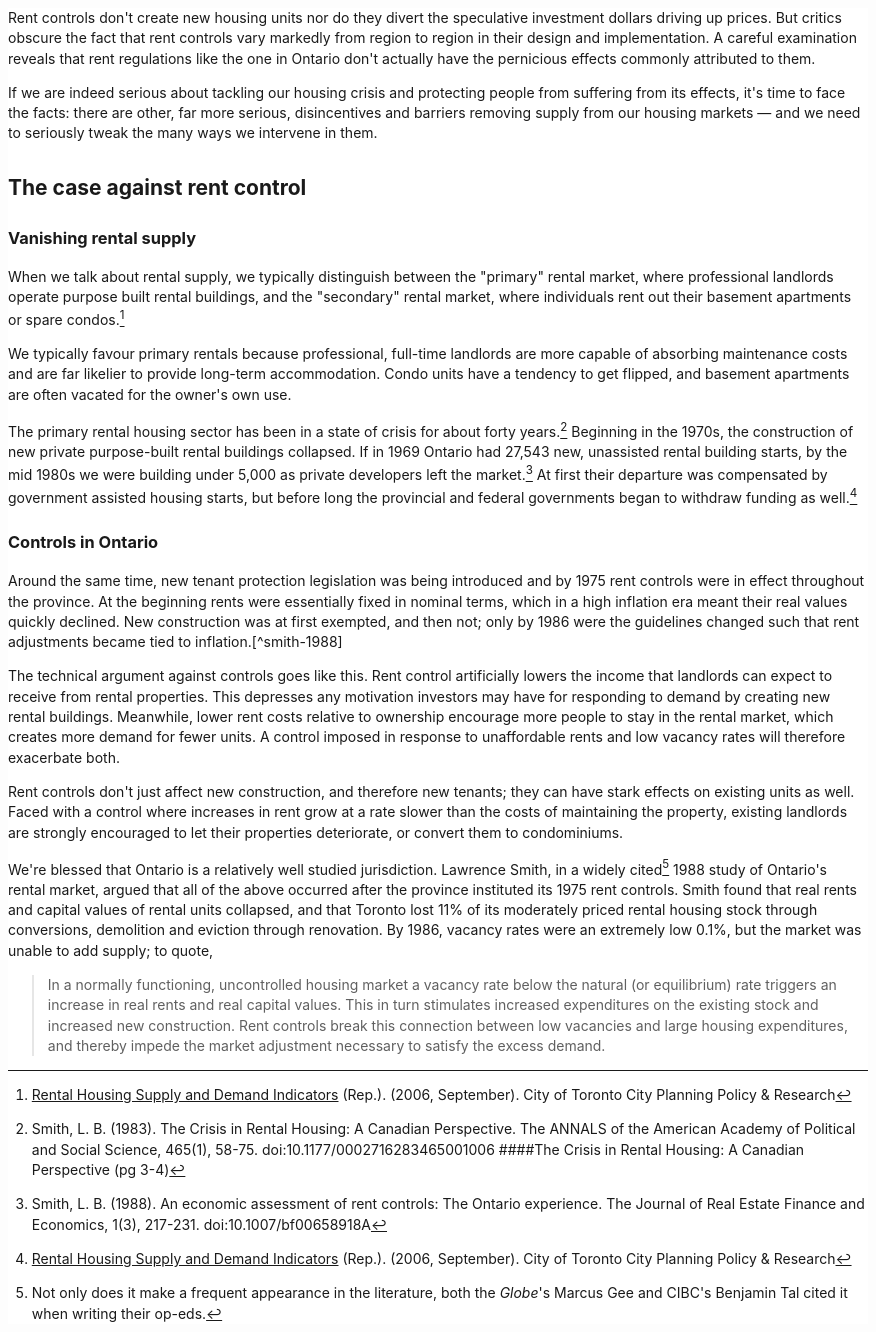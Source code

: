 Rent controls don't create new housing units nor do they divert the speculative investment dollars driving up prices. But critics obscure the fact that rent controls vary markedly from region to region in their design and implementation. A careful examination reveals that rent regulations like the one in Ontario don't actually have the pernicious effects commonly attributed to them. 

If we are indeed serious about tackling our housing crisis and protecting people from suffering from its effects, it's time to face the facts: there are other, far more serious, disincentives and barriers removing supply from our housing markets &mdash; and we need to seriously tweak the many ways we intervene in them.

<h2>The case against rent control</h2>
<h3>Vanishing rental supply</h3>

When we talk about rental supply, we typically distinguish between the "primary" rental market, where professional landlords operate purpose built rental buildings, and the "secondary" rental market, where individuals rent out their basement apartments or spare condos.[^toronto-2006]

We typically favour primary rentals because professional, full-time landlords are more capable of absorbing maintenance costs and are far likelier to provide long-term accommodation. Condo units have a tendency to get flipped, and basement apartments are often vacated for the owner's own use.

The primary rental housing sector has been in a state of crisis for about forty years.[^smith-1983] Beginning in the 1970s, the construction of new private purpose-built rental buildings collapsed. If in 1969 Ontario had 27,543 new, unassisted rental building starts, by the mid 1980s we were building under 5,000 as private developers left the market.[^smith-1988] At first their departure was compensated by government assisted housing starts, but before long the provincial and federal governments began to withdraw funding as well.[^toronto-2006]

<h3>Controls in Ontario</h3>
Around the same time, new tenant protection legislation was being introduced and by 1975 rent controls were in effect throughout the province. At the beginning rents were essentially fixed in nominal terms, which in a high inflation era meant their real values quickly declined. New construction was at first exempted, and then not; only by 1986 were the guidelines changed such that rent adjustments became tied to inflation.[^smith-1988]


The technical argument against controls goes like this. Rent control artificially lowers the income that landlords can expect to receive from rental properties. This depresses any motivation investors may have for responding to demand by creating new rental buildings. Meanwhile, lower rent costs relative to ownership encourage more people to stay in the rental market, which creates more demand for fewer units. A control imposed in response to unaffordable rents and low vacancy rates will therefore exacerbate both.

Rent controls don't just affect new construction, and therefore new tenants; they can have stark effects on existing units as well. Faced with a control where increases in rent grow at a rate slower than the costs of maintaining the property, existing landlords are strongly encouraged to let their properties deteriorate, or convert them to condominiums. 

We're blessed that Ontario is a relatively well studied jurisdiction. Lawrence Smith, in a widely cited[^widely-cited] 1988 study of Ontario's rental market, argued that all of the above occurred after the province instituted its 1975 rent controls. Smith found that real rents and capital values of rental units collapsed, and that Toronto lost 11% of its moderately priced rental housing stock through conversions, demolition and eviction through renovation. By 1986, vacancy rates were an extremely low 0.1%, but the market was unable to add supply; to quote,

> In a normally functioning, uncontrolled housing market a vacancy rate below the natural (or equilibrium) rate triggers an increase in real rents and real capital values. This in turn stimulates increased expenditures on the existing stock and increased new construction. Rent controls break this connection between low vacancies and large housing expenditures, and thereby impede the market adjustment necessary to satisfy the excess demand.


[^ltb-2017]: Landlord and Tenant Board. (2017, May). Brochure: A Guide to the Residential Tenancies Act. Retrieved September 29, 2017, from [sjto.gov.on.ca](http://www.sjto.gov.on.ca/documents/ltb/Brochures/Guide%20to%20RTA%20(English).html)
[^gee-2017]: Gee, M. (2017, April 20). Rent control isn't the solution to Ontario's housing problem. Retrieved September 12, 2017, from [theglobeandmail.com](https://beta.theglobeandmail.com/news/toronto/rent-control-isnt-the-solution-to-ontarios-housing-problem/article34753102/)
[^thesun]: Lafleur, S., & Filipowicz, J. (2017, April 15). Rent controls wrong answer to housing crisis. Retrieved September 12, 2017, from [torontosun.com](http://www.torontosun.com/2017/04/15/rent-controls-wrong-answer-to-housing-crisis)
[^selley]: Selley, C. (2017, March 21). Chris Selley: Rent control is a bad solution to the wrong problem. Retrieved September 12, 2017, from [nationalpost.com](http://nationalpost.com/news/toronto/chris-selley-rent-control-is-a-bad-solution-to-the-wrong-problem)
[^tal-2017]: Tal, B. (2017, April 4). Rent Control—The Wrong Medicine. Retrieved September 12, 2017, from [economics.cibccm.com](https://economics.cibccm.com/economicsweb/cds?ID=2595&TYPE=EC_PDF)
[^cbc-squeeze]: McGillivray, K. (2017, April 05). Ontario second-worst economy for young people in Canada: report. Retrieved September 12, 2017, from [cbc.ca](http://www.cbc.ca/news/canada/toronto/generation-squeeze-ontario-economy-1.4054589)
[^cbc-martin]: Martin, S. (2017, February 22). No fixed address: How I became a 32-year-old couch surfer. Retrieved September 29, 2017, from http://www.cbc.ca/news/canada/toronto/no-fixed-address-how-i-became-a-32-year-old-couch-surfer-1.3985771
[^tgam-jaafari]: Jaafari, J. D. (2017, April 14). Toronto tenants crushed by rent hike exemptions. Retrieved September 29, 2017, from https://beta.theglobeandmail.com/news/toronto/toronto-tenants-crushed-by-rent-hike-exemptions/article33806825/
[^mercer-2017]: Mercer, G. (2017, May 13). Tenants sound alarm on creeping rents. Retrieved October 31, 2017, from https://www.therecord.com/news-story/7312772-tenants-sound-alarm-on-creeping-rents/
[^hulchanksi-laissez]: Hulchanski (1984, p. 27)
[^hulchanski-bulletin38]: Canada’s Dual Housing Policy Assisting Owners, Neglecting Renters
[^suttor-abriged]: Canadian Social Housing: Policy Evolution and Program Periods © Greg Suttor, 2016, pg 12
[^hulchanksi-tenant-rights]: Hulchanksi (1984, p. 74-75)
[^yee-1989]: Yee, G. (1989) Rationales for Tenant Protection and Security of Tenure, Journal of Law and Social Policy (5), 48, 50
[^desmond]: Eviction, pg 70, (pg 296-298)
[^mcgrath-2017]: "If you don’t currently own a house in Toronto, preferably a detached one, the city’s political class doesn’t care about you and doesn’t even really want you." McGrath, J. (2017, July 14). There's life outside Toronto, but leaving the city is harder than it used to be. Retrieved September 13, 2017, from [tvo.org](http://tvo.org/article/current-affairs/the-next-ontario/theres-life-outside-toronto-but-leaving-the-city-is-harder-than-it-used-to-be)
[^psmag]: Cribbed from https://psmag.com/economics/in-defense-of-rent-control
[^census-2011]: "Census concepts: A profile of the City of Toronto", I think StatCan has yet to release 2016 figures.
[^mcardle-2017]: "It’s possible that by allowing large residential buildings to operate without sprinkler systems, the British government has prevented untold thousands of people from being driven into homelessness by higher housing costs. [...] Hold these possibilities in mind before condemning those who chose to spend government resources on other priorities. Regulatory decisions are never without costs, and sometimes their benefits are invisible." McArdle, M. (2017, June 16). Beware of Blaming Government for London Tower Fire. Retrieved September 12, 2017, from [bloomberg.com](https://www.bloomberg.com/view/articles/2017-06-16/beware-of-blaming-government-for-london-tower-fire)
[^fire-deaths]: Fire Death Rates. (2016, December). Retrieved September 12, 2017, from [mcscs.jus.gov.on.ca](https://www.mcscs.jus.gov.on.ca/english/FireMarshal/MediaRelationsandResources/FireStatistics/OntarioFatalities/FireDeathRate/stats_death_rate.html)
[^toronto-2006]: [Rental Housing Supply and Demand Indicators](https://www1.toronto.ca/city_of_toronto/social_development_finance__administration/files/pdf/housing_rental.pdf) (Rep.). (2006, September). City of Toronto City Planning Policy & Research 
[^smith-1988]: Smith, L. B. (1988). An economic assessment of rent controls: The Ontario experience. The Journal of Real Estate Finance and Economics, 1(3), 217-231. doi:10.1007/bf00658918A
[^widely-cited]: Not only does it make a frequent appearance in the literature, both the _Globe_'s Marcus Gee[^gee-2017] and CIBC's Benjamin Tal[^tal-2017] cited it when writing their op-eds.
[^smith-1983]: Smith, L. B. (1983). The Crisis in Rental Housing: A Canadian Perspective. The ANNALS of the American Academy of Political and Social Science, 465(1), 58-75. doi:10.1177/0002716283465001006 ####The Crisis in Rental Housing: A Canadian Perspective (pg 3-4)
[^smith-2003]: Smith, L. B. (2003). Intertenancy Rent Decontrol in Ontario. Canadian Public Policy / Analyse de Politiques, 29(2), 213. doi:10.2307/3552456
[^miron-1995]: Miron, J. R. (1995). Private Rental Housing: The Canadian Experience. Urban Studies, 32(3), 579-604. doi:10.1080/00420989550012988, pg 596
[^rental-demographics]: The relationship between vacancy rates in Toronto and the corresponding age pyramid in Ontario is rather obvious; vacancy rates climbed in the 1990s as boomers entered the ownership market, and dipped again in the late 2000s as millennials, the next disproportionately large cohort, became of age.<br/><br/>Government of Canada (2017, May 01). Historical Age Pyramid. Retrieved October 20, 2017, from http://www12.statcan.gc.ca/census-recensement/2016/dp-pd/pyramid/pyramid.cfm?geo1=35&type=1
[^lind-2003]: "The [Smith (1988)] study is very crude, as there is no control for other factors." (p. 149) <br/><br/>"What Arnott calls “Housing economic theory” is mathematical analyses of hypothetical model economies. It is hard to see how developing more such models would help us solve the empirical problems discussed above, especially as we would need a lot of empirical data to identify which of all the models that gives the best picture of a specific housing market." (p. 151)<br/><br/>Lind, H. (2003). Rent regulation and new construction: With a focus on Sweden 1995-2001. Swedish Economic Policy Review, (10), 135-167.
[^note-digging]: CMHC's website provides convenient access only to data back to 1990. For information prior to then, you have to look it up yourself in the yearly housing statistics publications. Prior to 1985 there is no readily available information on starts or completions by intended market. So, here I relied on a City of Toronto report.
[^lind-2003-2]: "Very few new projects were also started in the suburbs around the year 2000, as production costs had increased faster than the willingness to pay. This can be seen as a kind of Dutch disease, where the increase in factor prices generated by some profitable sectors—the centrally located condominiums—makes other “low-margin” sectors unprofitable." Lind (2003, p. 159)
[^brescia-2005]: Brescia, V. (2005). The Affordability of Housing in Ontario: Trends, Causes, Solutions (p. 31, Rep.).
[^rent-control-city-report]: Staff report for information on Tenant Issues Related to the RTA 1 (Rep. pg 2-3). (2013, October 15). Retrieved August 28, 2017, from [http://www.toronto.ca/legdocs/mmis/2013/ex/bgrd/backgroundfile-63467.pdf](http://www.toronto.ca/legdocs/mmis/2013/ex/bgrd/backgroundfile-63467.pdf)
[^rta-2006]: Tenant laws were changed again in 2006, but rent controls were unaffected. http://www.acto.ca/~actoca/assets/files/docs/Article_AnOverviewOfTheRTA_MTR_0507.pdf
[^hswg-2001]: Housing Supply Working Group. (2001) Affordable Rental Housing Supply: The Dynamics of the Market and Recommendations for Encouraging New Supply (p. 9-14, pg 17-18, Interim Report). (2001, May)
[^black-2012]: Black, J. (September 2012). The Financing and Economics of Affordable Housing: Development Incentives and Disincentives to Private-Sector Participation (p. 8-9, 20), Cities Centre, University of Toronto,
[^black-2012-2]: Black (2012, p. 8-9)
[^black-2012-3]: "Lack of experience is a big issue in Canada where lack of activity for many years means that there is little experience or expertise in purpose-built rental de- velopment or financing – in both the for-profit and non-profit sectors." Black (2012, p. 20)
[^black-2012-4]: Black (2012, p. 8-12) 
[^pomeroy-2001]: Pomeroy, S. (2001, October). Toward a Comprehensive Affordable Housing Strategy for Canada (p. 15, Rep.).
[^brescia-2005-2]: Brescia, V. (2005). The Affordability of Housing in Ontario: Trends, Causes, Solutions (p. 27, Rep.).
[^budget-1971]: BUDGET SPEECH delivered by the Honourable E. J. Benson Minister of Finance and • Member of Parliament for Kingston and The Islands, Friday, June 18, 1971 http://www.budget.gc.ca/pdfarch/1971-sd-eng.pdf
[^clayton-1998]: Economic Impact of Federal Tax Legislation on the Rental Housing Market in Canada, Canadian Federation of Apartment Associations- Fédération Canadienne des Associations de Propriétaires Immobiliers, Frank Clayton (pg 9-12), pg i
[^enemark-2017]: Enemark, T. (2017, July 06). Fastest Way to More Rental Housing? Tax Changes. Retrieved September 12, 2017, from https://thetyee.ca/Opinion/2017/07/06/Tax-Changes-More-Rental-Housing/
[^clayton-1998-2]: Economic Impact of Federal Tax Legislation on the Rental Housing Market in Canada, Canadian Federation of Apartment Associations- Fédération Canadienne des Associations de Propriétaires Immobiliers, Frank Clayton (pg 9, pg 32-33)
[^clayton-1998-3]: Economic Impact of Federal Tax Legislation on the Rental Housing Market in Canada, Canadian Federation of Apartment Associations- Fédération Canadienne des Associations de Propriétaires Immobiliers, Frank Clayton (pg 14, 28)
[^morales-2017]: Morales, M. (2017, August 14). Why Seattle Builds Apartments, but Vancouver, BC, Builds Condos. Retrieved September 13, 2017, from http://www.sightline.org/2017/08/14/why-seattle-builds-apartments-but-vancouver-bc-builds-condos/
[^marr-2017]: Marr, G. (2017, July 18). Rent controls, no worries. Developer unveils major apartment complex in downtown Toronto. Retrieved September 14, 2017, from http://business.financialpost.com/real-estate/property-post/one-of-the-best-assets-classes-major-landlord-expects-rental-apartment-demand-to-remain-strong-despite-rent-controls
[^vacancy-control]:  Why not fully control vacancies? Why not control for inflation plus costs everywhere at all times? My heart says yes, but... I think there is a legitimate concern with overregulating. A common refrain today is that the guideline increase does not adequately capture the increasing cost of utilities. I'm open to the idea that landlords deserve some "safety valve", and also that prices over time should probably be exposed to _some_, milder, market mechanism.
[^diamond-2017]: Diamond, R., McQuade, T., & Qian, F. (2017). The Effects of Rent Control Expansion on Tenants, Landlords, and Inequality: Evidence from San Francisco.
[^torres-2017]: Torres, B. (2017, April 28). Housing’s tale of two cities: Seattle builds, S.F. lags. Retrieved October 30, 2017, from https://www.bizjournals.com/sanfrancisco/news/2017/04/28/san-francisco-seattle-housing-production-pipelines.html
[^mclaughlin-2016]: McLaughlin, R. (2016, August 31). Rich City, Poor City: How Housing Supply Drives Regional Economic Inequality. Retrieved October 31, 2017, from https://www.trulia.com/blog/trends/rich-city-poor-city/
[^economist-1998]: The morning after. (1998, May 02). Retrieved October 31, 2017, from http://www.economist.com/node/161526
[^hswg-final]: Lampert, G., Pomeroy, S., & Bradley, R. (2002). Creating a Positive Climate for Rental Housing Development Through Tax and Mortgage Insurance Reforms: The Second Report of the Housing Supply Working Group (p. 7, Rep.). Toronto: Ministry of Municipal Affairs and Housing.
[^tait-2017]: Tait, S. (2017, April 30). Ontario’s Fair Housing Plan & Purpose-Built Rental Development. Retrieved September 14, 2017, from https://www.linkedin.com/pulse/ontarios-fair-housing-plan-purpose-built-rental-development-sean-tait/
[^arnott-1995]: Arnott, R. (1995). Time for Revisionism on Rent Control? Journal of Economic Perspectives,9(1), 100-102, 112-115. doi:10.1257/jep.9.1.99
[^nota-bene]: Ah ha, you say, but rent controls are _illegal_ in Washington State. Yet condos don't get built because of prohibitive building standards. It's complicated and hard to compare!
[^goldberg-1985]: Goldberg, M. A., & Mark, J. H. (1985). The Roles of Government in Housing Policy A Canadian Perspective and Overview. Journal of the American Planning Association, 51(1), 35-36. doi:10.1080/01944368508976798
[^suttor-2009]: Suttor, G. (2009). Rental Paths from Postwar to Present: Canada Compared (pp. 39-40, Research Paper 218). Toronto: Cities Centre University of Toronto.
[^lind-2001]: Lind, H. (2001). Rent Regulation: a Conceptual and Comparative Analysis. European Journal of Housing Policy, 1(1), 41-57. doi:10.1080/14616710110036436
[^nota-bene-2]: Normally here is where I'd present a literature review, but for our purposes I've chosen to gloss over the rather animated academic discussion. For a more exhaustive treatment of the literature, see [Lind (2001)](#fn:lind-2001) and [(2003)](#fn:lind-2003), [Brescia (2005)](#fn:brescia-2005), [Grant (2011)](#fn:grant-2011) and [Ambrosius et al (2015)](#fn:ambrosius-2015).
[^note-on-lind]: I am not sure that Lind's categories are especially useful for comparing different regulatory systems, in so far that its abstraction elides too many relevant details. However, it's great for illustrating the wide variety in intent and implementation.
[^widely-cited-2]: Both the _Globe_'s Marcus Gee[^gee-2017] and CIBC's Benjamin Tal[^tal-2017] mentioned New York City when writing their op-eds.
[^sims-2007]: "My results suggest rent control had little effect on the construction of new housing but did encourage owners to shift units away from rental status and reduced rents substantially."<br/><br/>Sims, D. P. (2007). Out of control: What can we learn from the end of Massachusetts rent control? Journal of Urban Economics, 61(1), 129-151. doi:10.1016/j.jue.2006.06.004
[^nycrgb-2016]: NYC distinguishes between rent _controls_, which target buildings built before 1947 and continuous tenancy prior to 1971, and rent _stabilization_, which targets buildings built prior to 1974 with rents under $2,700. Different tenants under different systems have different rights. Rent _controls_ may have been a nominal freeze when they were enacted, but today landlords are entitled to 7.5% increases per annum.<br/><br/> New York City Rent Guidelines Board. (2016, September 23). Rent Control FAQ. Retrieved October 30, 2017, from http://www.housingnyc.com/html/resources/faq/rentcontrol.html<br/><br/>Nonko, E. (2017, August 28). Rent control vs. rent stabilization in NYC, explained. Retrieved October 30, 2017, from https://ny.curbed.com/2017/8/28/16214506/nyc-apartments-housing-rent-control
[^arnott-2003]: "The introduction of tenancy rent control has no obviously strong effect on the incentives to undertake rental housing construction."<br/><br/>Arnott, R (2003). Tenancy Rent Control. Swedish Economic Policy Review, (10), 98
[^arnott-monopoly]: Arnott makes the case that housing markets are actually monopolistically competitive since housing structures and preferences are not homogenous, there are substantial asymmetries in information, and transactions costs are non-trivial. Consequently, rents are set higher than their efficient level and the corresponding deadweight loss can be mitigated (Arnott 2003, p. 106). But for our purposes we don't need to engage with this argument.
[^macfarlane-2001]: Writing in 2001, Alastair McFarlane developed an econometric model of rent stabilization and concluded that "because allowing fully flexible base rents permits landlords to capture all of the advantages of a rent growth control, neither the timing nor the density of development will be affected by rent stabilization", though landlords are incentivized to redevelop sooner than later. <br/><br/>Mcfarlane, A. (2001). Rent Stabilization and the Long-Run Supply of Housing. SSRN Electronic Journal. doi:10.2139/ssrn.283336
[^depressing]: Precisely because Ontario's rent regime is so tame, spending this much energy defending them is rather depressing.
[^note-on-mb]: Manitoba does not allow the rent in buildings with more than 3 units to be reset on vacancy, but it exempts new buildings for 20 years and has a more generous cost pass through provision [(Grant 2011)](#fn:grant-2011).
[^grant-2011]: Grant, H. (2011, January 31). An Analysis of Manitoba’s Rent Regulation Program and the Impact on the Rental Housing Market. Manitoba Family Services and Consumer Affairs
[^grant-2011-2]: Grant 2011, p. 24
[^denton-1993]: Denton, F. T., Feaver, C. H., Muller R. A., Robb, A. L., Spencer, B. G. (1993). Testing Hypotheses About Rent Control: Final Report. Ottawa: CMHC.<br/><br/>It's worth noting that this study suffers from the same problems all econometric studies do: the lack of suitable data, the difficulty of adequately modelling housing markets, etc, and the report itself includes many attached comments to that effect.
[^lazzarin-1990]: Lazzarin, C. C. (1990). Rent Control and Rent Decontrol in British Columbia: A Case Study of the Vancouver Rental Market, 1974 to 1989. University of British Columbia.<br/><br/>BC's controls at the time were rather haphazardly designed (increases were set to 8% or 10%, though inflation occasionally exceeded that) hence why I mention it in passing.
[^ambrosius-2015]: Ambrosius, J. D., Gilderbloom, J. I., Steele, W. J., Meares, W. L., & Keating, D. (2015). Forty years of rent control: Reexamining New Jersey’s moderate local policies after the great recession. Cities: The International Journal of Urban Policy and Planning, 49, 121-133. doi:10.1016/j.cities.2015.08.001
[^ambrosius-2015-2]: Ambrosius et al 2016, p. 129-130
[^glaeser-2003]: Glaeser, E., & Luttmer, E. F. (2003). The Misallocation of Housing Under Rent Control. American Economic Review, 93(4), 1027-1046. doi:10.1257/000282803769206188
[^nota-bene-3]: I reserve the right to have misinterpreted this paper; perhaps they do cover that aspect in a later paper, and I welcome readers to correct my understanding. In addition, perhaps welfare losses from misallocation are so large that they deserve to be addressed &mdash; but doing so while ignoring ownership housing seems perverse.
[^tal-rent-2017]: Tal, B. (2017, March 15). GTA Housing—Rent Must be Part of the Solution. Retrieved September 1, 2017, from [economics.cibccm.com](https://economics.cibccm.com/economicsweb/cds?ID=2475&TYPE=EC_PDF)
[^quibbling]: Relaxing intensification targets and eating away at the Greenbelt seems short sighted. It says a lot that in terms of our political economy giving up those goals is easier than rezoning our land and increasing density. However, it will harm us in the long run as we miss out on economic clustering effects and continue to waste good money on unsustainable low density development. While I'm at it, the implicit assumption that the present equilibrium, where land prices are allowed to inflate at arbitrary values, is value neutral or not worth direct policy action is suspect but then again, I don't work at a mortgage lender ;).
[^cmhc-2016]: The Secondary Rental Market in Canada - Estimated Size and Composition. (2016, June 13). Retrieved September 15, 2017, from https://www.cmhc-schl.gc.ca/en/hoficlincl/observer/observer_068.cfm <br/><br/> Note that this report classifies subsidized housing as a "secondary" rental, which is both conceptually weird and directly contradicts all the other literature I've found on the topic. We know from (Gadon, 2017)[^gadon-2017] that assisted housing constitutes about 7% of Toronto's rental market, hence "under half".
[^gadon-2017]: Gadon, S. (2017, April 3). Rental Housing Update: Presentation to Affordable Housing and Tenant Issues Committees (Rep.).
[^hanes-2008]: Hanes, T. (2008, February 23). Happy 40th. Retrieved September 18, 2017, from https://www.thestar.com/news/2008/02/23/happy_40th.html
[^pigg-2017]: Pigg, S. (2015, January 05). First builder of condos in Toronto now looks to rental. Retrieved September 18, 2017, from https://www.thestar.com/business/2015/01/05/first_builder_of_condos_in_toronto_now_looks_to_rental.html
[^frpo-2015]: Removing Barriers to New Rental Housing in Ontario (p. 18, Rep.). (2015). Toronto: Federation of Rental-housing Providers of Ontario (FRPO).
[^lampert-2016]: Rental buildings are GST/HST exempt, as opposed to zero-rated &mdash; meaning that unlike other businesses they can't pass on sales tax to final consumers.  Lampert, G. (2016). Encouraging Construction and Retention of Purpose-Built Rental Housing in Canada: Analysis of Federal Tax Policy Options (p. 6, Rep.). 
[^haines-2017]: Haines, G. (2017, April 28). Making Cents of Ontario’s Rent Regulation: Assessing the Financial Impact of Rent Control and Developer Incentives. Ryerson City Building Institute.
[^tal-cibc-2]: Tal, B. (2017, March 15). GTA Housing—Rent Must be Part of the Solution. Retrieved September 12, 2017, from [economics.cibccm.com](https://economics.cibccm.com/economicsweb/cds?ID=2475&TYPE=EC_PDF)
[^urbanation]: Rental Demand Reaches Record High Following New Housing Rules. (2017, July 6). Retrieved September 27, 2017, from https://www.urbanation.ca/news/181-rental-demand-reaches-record-high-following-new-housing-rules
[^note-on-taxes]: It's easy to understate these reforms because the true scope of the changes is a hard story to tell. There are a good half dozen different tax levers being pulled at different times: depreciation rates were altered, deductions eliminated, investment rules were changed and so on in 1972, 1974, 1978, 1981, 1986, etc. To compensate for these changes, the federal government introduced a variety of subsidies, like the Multiple Unit Residential Building in 1974, the Assisted Rental Program in 1975, etc, etc. If you want to go deep on these topics, see [Clayton, 1998](#fn:clayton-1998), [Housing Supply Working Group, 2001](#fn:hswg-2001) and [Miron, 1995](#fn:miron-1995), among many others cited in this article.
[^brescia-2005-3]: Brescia, V. (2005). The Affordability of Housing in Ontario: Trends, Causes, Solutions (p. 7-8, Rep.).
[^brescia-2005-4]: Brescia, V. (2005). The Affordability of Housing in Ontario: Trends, Causes, Solutions (p. 26, Rep.).
[^hulchanksi-1984]: Hulchanski, J. D. (1984) Market Imperfections and the Role of Rent Regulations in the Residential Rental Market, Toronto: Ontario Commission of Inquiry into Residential Tenancies, Research Study No. 6.
[^hulchanski-30-later]: Thirty years later, the macro economic conditions have certainly changed: we no longer suffer from stagflation, high interest rates, etc, but after a brief respite in the '90s we still seem to have shortages and ever increasing prices.
[^yorke-2015]: I haven't been able to corroborate this quote but it's eye popping:<br/><br/>"The next year, 1969, the Vancouver Tenants Council <strong>campaigned actively for the right of tenants to vote in civic elections,</strong> for enforcement of the building code, for changes in the Landlord and Tenant Act, for abolition of the Distress Act, and that landlords be compelled to give reasons for evictions." <br><br>I knew that in both Vancouver and Toronto non-resident property owners get to vote (presumably since they pay property taxes) but it blew my mind that this wasn't originally extended to _tenants_!<br/><br/> Yorke, B. (2015, December 10). The Tenant Movement in B.C. from 1968 to 1978. Retrieved September 20, 2017, from http://themainlander.com/2012/11/09/the-tenant-movement-in-b-c-from-1968-to-1978/
[^galea-2016]: Quote is by John Kenneth Galbraith via Galea, S. (2016, January 10). Public Health as a Public Good \| SPH \| Boston University. Retrieved November 02, 2017, from https://www.bu.edu/sph/2016/01/10/public-health-as-a-public-good/
[^cowen-2007]: Cowen, T. (2007, December). Public Goods. Retrieved November 02, 2017, from http://www.econlib.org/library/Enc/PublicGoods.html
[^waldegrave-2016]: Waldegrave, C., Urbanová, M. (2016, November) Social and Economic Impacts of Housing Tenure.  New Zealand Housing Foundation.
[^carrick-2017]: Rob Carrick, quoting another blogger: "The housing situation in Toronto is never going to be fair, but then again, life isn't fair either."<br/><br/>Carrick, R. (2017, November 02). Accept it, your children may grow up to be renters. Retrieved November 02, 2017, from https://beta.theglobeandmail.com/globe-investor/personal-finance/household-finances/accept-it-your-children-may-grow-up-to-be-renters/article36806999/